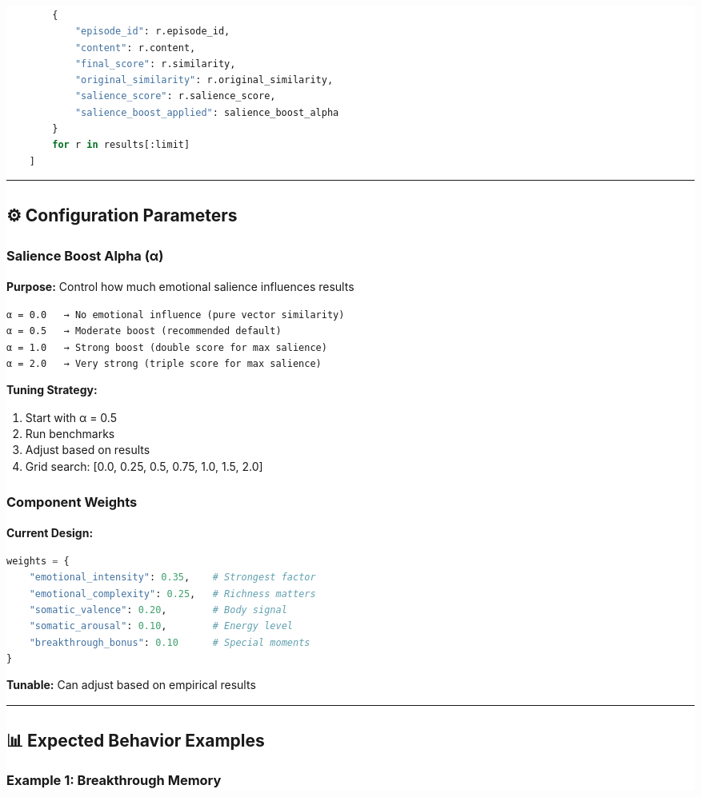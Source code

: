 ```python
        {
            "episode_id": r.episode_id,
            "content": r.content,
            "final_score": r.similarity,
            "original_similarity": r.original_similarity,
            "salience_score": r.salience_score,
            "salience_boost_applied": salience_boost_alpha
        }
        for r in results[:limit]
    ]
```

---

## ⚙️ Configuration Parameters

### Salience Boost Alpha (α)

**Purpose:** Control how much emotional salience influences results

```
α = 0.0   → No emotional influence (pure vector similarity)
α = 0.5   → Moderate boost (recommended default)
α = 1.0   → Strong boost (double score for max salience)
α = 2.0   → Very strong (triple score for max salience)
```

**Tuning Strategy:**
1. Start with α = 0.5
2. Run benchmarks
3. Adjust based on results
4. Grid search: [0.0, 0.25, 0.5, 0.75, 1.0, 1.5, 2.0]

### Component Weights

**Current Design:**
```python
weights = {
    "emotional_intensity": 0.35,    # Strongest factor
    "emotional_complexity": 0.25,   # Richness matters
    "somatic_valence": 0.20,        # Body signal
    "somatic_arousal": 0.10,        # Energy level
    "breakthrough_bonus": 0.10      # Special moments
}
```

**Tunable:** Can adjust based on empirical results

---

## 📊 Expected Behavior Examples

### Example 1: Breakthrough Memory
